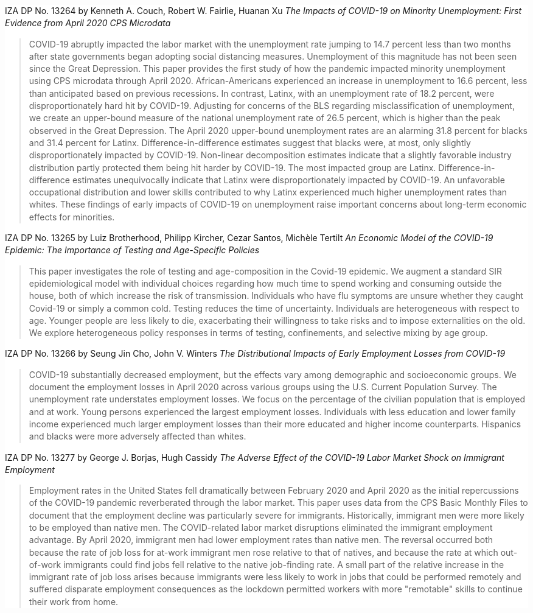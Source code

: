 IZA DP No. 13264 by Kenneth A. Couch, Robert W. Fairlie, Huanan Xu _The Impacts of COVID-19 on Minority Unemployment: First Evidence from April 2020 CPS Microdata_

>COVID-19 abruptly impacted the labor market with the unemployment rate jumping to 14.7 percent less than two months after state governments began adopting social distancing measures. Unemployment of this magnitude has not been seen since the Great Depression. This paper provides the first study of how the pandemic impacted minority unemployment using CPS microdata through April 2020. African-Americans experienced an increase in unemployment to 16.6 percent, less than anticipated based on previous recessions. In contrast, Latinx, with an unemployment rate of 18.2 percent, were disproportionately hard hit by COVID-19. Adjusting for concerns of the BLS regarding misclassification of unemployment, we create an upper-bound measure of the national unemployment rate of 26.5 percent, which is higher than the peak observed in the Great Depression. The April 2020 upper-bound unemployment rates are an alarming 31.8 percent for blacks and 31.4 percent for Latinx. Difference-in-difference estimates suggest that blacks were, at most, only slightly disproportionately impacted by COVID-19. Non-linear decomposition estimates indicate that a slightly favorable industry distribution partly protected them being hit harder by COVID-19. The most impacted group are Latinx. Difference-in-difference estimates unequivocally indicate that Latinx were disproportionately impacted by COVID-19. An unfavorable occupational distribution and lower skills contributed to why Latinx experienced much higher unemployment rates than whites. These findings of early impacts of COVID-19 on unemployment raise important concerns about long-term economic effects for minorities.

IZA DP No. 13265 by Luiz Brotherhood, Philipp Kircher, Cezar Santos, Michèle Tertilt _An Economic Model of the COVID-19 Epidemic: The Importance of Testing and Age-Specific Policies_

>This paper investigates the role of testing and age-composition in the Covid-19 epidemic. We augment a standard SIR epidemiological model with individual choices regarding how much time to spend working and consuming outside the house, both of which increase the risk of transmission. Individuals who have flu symptoms are unsure whether they caught Covid-19 or simply a common cold. Testing reduces the time of uncertainty. Individuals are heterogeneous with respect to age. Younger people are less likely to die, exacerbating their willingness to take risks and to impose externalities on the old. We explore heterogeneous policy responses in terms of testing, confinements, and selective mixing by age group.

IZA DP No. 13266 by Seung Jin Cho, John V. Winters _The Distributional Impacts of Early Employment Losses from COVID-19_

>COVID-19 substantially decreased employment, but the effects vary among demographic and socioeconomic groups. We document the employment losses in April 2020 across various groups using the U.S. Current Population Survey. The unemployment rate understates employment losses. We focus on the percentage of the civilian population that is employed and at work. Young persons experienced the largest employment losses. Individuals with less education and lower family income experienced much larger employment losses than their more educated and higher income counterparts. Hispanics and blacks were more adversely affected than whites.

IZA DP No. 13277 by George J. Borjas, Hugh Cassidy _The Adverse Effect of the COVID-19 Labor Market Shock on Immigrant Employment_

>Employment rates in the United States fell dramatically between February 2020 and April 2020 as the initial repercussions of the COVID-19 pandemic reverberated through the labor market. This paper uses data from the CPS Basic Monthly Files to document that the employment decline was particularly severe for immigrants. Historically, immigrant men were more likely to be employed than native men. The COVID-related labor market disruptions eliminated the immigrant employment advantage. By April 2020, immigrant men had lower employment rates than native men. The reversal occurred both because the rate of job loss for at-work immigrant men rose relative to that of natives, and because the rate at which out-of-work immigrants could find jobs fell relative to the native job-finding rate. A small part of the relative increase in the immigrant rate of job loss arises because immigrants were less likely to work in jobs that could be performed remotely and suffered disparate employment consequences as the lockdown permitted workers with more "remotable" skills to continue their work from home.
